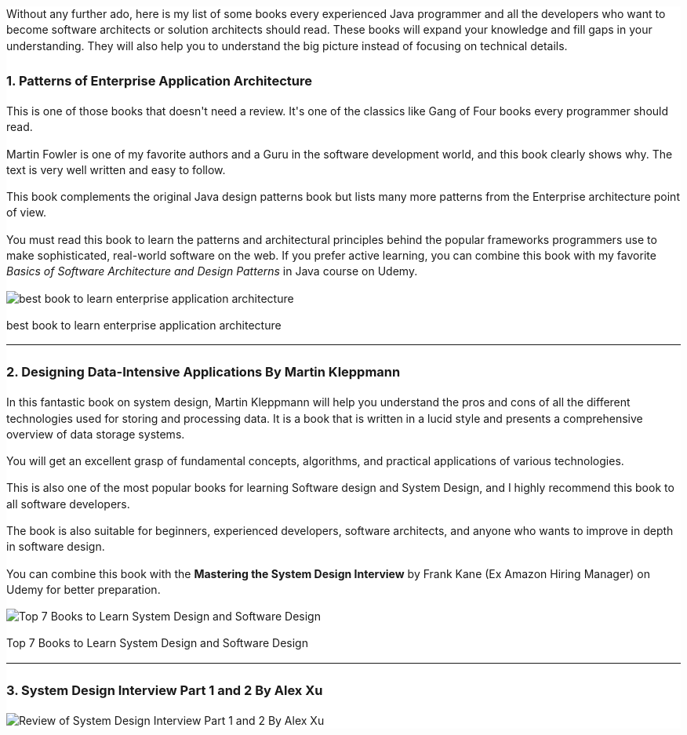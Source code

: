 Without any further ado, here is my list of some books every experienced Java programmer and all the developers who want to become software architects or solution architects should read. These books will expand your knowledge and fill gaps in your understanding. They will also help you to understand the big picture instead of focusing on technical details.

### 1\. Patterns of Enterprise Application Architecture

This is one of those books that doesn't need a review. It's one of the classics like Gang of Four books every programmer should read.

Martin Fowler is one of my favorite authors and a Guru in the software development world, and this book clearly shows why. The text is very well written and easy to follow.

This book complements the original Java design patterns book but lists many more patterns from the Enterprise architecture point of view.

You must read this book to learn the patterns and architectural principles behind the popular frameworks programmers use to make sophisticated, real-world software on the web. If you prefer active learning, you can combine this book with my favorite _Basics of Software Architecture and Design Patterns_ in Java course on Udemy.

![best book to learn enterprise application architecture](https://res.cloudinary.com/practicaldev/image/fetch/s--I-FE1wFS--/c_limit%2Cf_auto%2Cfl_progressive%2Cq_auto%2Cw_800/https://3.bp.blogspot.com/-E8uPrzUOrg4/WobbVfypYlI/AAAAAAAAKv4/PwY-30hUEwMENcBEHjcSxSsDz49nxau7gCEwYBhgL/s320/Patterns%252Bof%252BApplication%252BArchitecture%252Bby%252BMartin%252BFowler.jpg)

best book to learn enterprise application architecture

___

### 2\. Designing Data-Intensive Applications By Martin Kleppmann

In this fantastic book on system design, Martin Kleppmann will help you understand the pros and cons of all the different technologies used for storing and processing data. It is a book that is written in a lucid style and presents a comprehensive overview of data storage systems.

You will get an excellent grasp of fundamental concepts, algorithms, and practical applications of various technologies.

This is also one of the most popular books for learning Software design and System Design, and I highly recommend this book to all software developers.

The book is also suitable for beginners, experienced developers, software architects, and anyone who wants to improve in depth in software design.

You can combine this book with the **Mastering the System Design Interview** by Frank Kane (Ex Amazon Hiring Manager) on Udemy for better preparation.

![Top 7 Books to Learn System Design and Software Design](https://res.cloudinary.com/practicaldev/image/fetch/s--vFT2YChJ--/c_limit%2Cf_auto%2Cfl_progressive%2Cq_auto%2Cw_800/https://res.cloudinary.com/practicaldev/image/fetch/s--waMnZQ96--/c_limit%252Cf_auto%252Cfl_progressive%252Cq_auto%252Cw_800/https://dev-to-uploads.s3.amazonaws.com/uploads/articles/29042gcf71cg2m5chmf6.png)

Top 7 Books to Learn System Design and Software Design

___

### 3\. System Design Interview Part 1 and 2 By Alex Xu

![Review of System Design Interview Part 1 and 2 By Alex Xu](https://res.cloudinary.com/practicaldev/image/fetch/s--ENpliJl9--/c_limit%2Cf_auto%2Cfl_progressive%2Cq_auto%2Cw_800/https://res.cloudinary.com/practicaldev/image/fetch/s--nPAUHh69--/c_limit%252Cf_auto%252Cfl_progressive%252Cq_auto%252Cw_800/https://dev-to-uploads.s3.amazonaws.com/uploads/articles/gd5xh5kokrw7kjjx0tr0.jpg)
